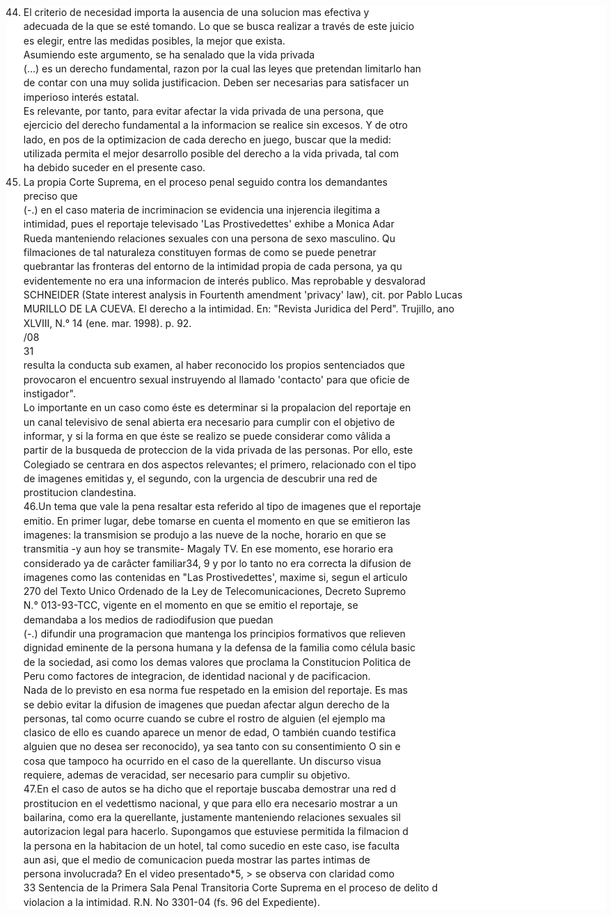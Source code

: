 44. El criterio de necesidad importa la ausencia de una solucion mas efectiva y  
adecuada de la que se esté tomando. Lo que se busca realizar a través de este juicio  
es elegir, entre las medidas posibles, la mejor que exista.  
Asumiendo este argumento, se ha senalado que la vida privada  
(...) es un derecho fundamental, razon por la cual las leyes que pretendan limitarlo han  
de contar con una muy solida justificacion. Deben ser necesarias para satisfacer un  
imperioso interés estatal.  
Es relevante, por tanto, para evitar afectar la vida privada de una persona, que  
ejercicio del derecho fundamental a la informacion se realice sin excesos. Y de otro  
lado, en pos de la optimizacion de cada derecho en juego, buscar que la medid:  
utilizada permita el mejor desarrollo posible del derecho a la vida privada, tal com  
ha debido suceder en el presente caso.  
45. La propia Corte Suprema, en el proceso penal seguido contra los demandantes  
preciso que  
(-.) en el caso materia de incriminacion se evidencia una injerencia ilegitima a  
intimidad, pues el reportaje televisado 'Las Prostivedettes' exhibe a Monica Adar  
Rueda manteniendo relaciones sexuales con una persona de sexo masculino. Qu  
filmaciones de tal naturaleza constituyen formas de como se puede penetrar  
quebrantar las fronteras del entorno de la intimidad propia de cada persona, ya qu  
evidentemente no era una informacion de interés publico. Mas reprobable y desvalorad  
SCHNEIDER (State interest analysis in Fourtenth amendment 'privacy' law), cit. por Pablo Lucas  
MURILLO DE LA CUEVA. El derecho a la intimidad. En: "Revista Juridica del Perd". Trujillo, ano  
XLVIII, N.° 14 (ene. mar. 1998). p. 92.  
/08  
31  
resulta la conducta sub examen, al haber reconocido los propios sentenciados que  
provocaron el encuentro sexual instruyendo al llamado 'contacto' para que oficie de  
instigador".  
Lo importante en un caso como éste es determinar si la propalacion del reportaje en  
un canal televisivo de senal abierta era necesario para cumplir con el objetivo de  
informar, y si la forma en que éste se realizo se puede considerar como vâlida a  
partir de la busqueda de proteccion de la vida privada de las personas. Por ello, este  
Colegiado se centrara en dos aspectos relevantes; el primero, relacionado con el tipo  
de imagenes emitidas y, el segundo, con la urgencia de descubrir una red de  
prostitucion clandestina.  
46.Un tema que vale la pena resaltar esta referido al tipo de imagenes que el reportaje  
emitio. En primer lugar, debe tomarse en cuenta el momento en que se emitieron las  
imagenes: la transmision se produjo a las nueve de la noche, horario en que se  
transmitia -y aun hoy se transmite- Magaly TV. En ese momento, ese horario era  
considerado ya de carâcter familiar34, 9 y por lo tanto no era correcta la difusion de  
imagenes como las contenidas en "Las Prostivedettes', maxime si, segun el articulo  
270 del Texto Unico Ordenado de la Ley de Telecomunicaciones, Decreto Supremo  
N.° 013-93-TCC, vigente en el momento en que se emitio el reportaje, se  
demandaba a los medios de radiodifusion que puedan  
(-.) difundir una programacion que mantenga los principios formativos que relieven  
dignidad eminente de la persona humana y la defensa de la familia como célula basic  
de la sociedad, asi como los demas valores que proclama la Constitucion Politica de  
Peru como factores de integracion, de identidad nacional y de pacificacion.  
Nada de lo previsto en esa norma fue respetado en la emision del reportaje. Es mas  
se debio evitar la difusion de imagenes que puedan afectar algun derecho de la  
personas, tal como ocurre cuando se cubre el rostro de alguien (el ejemplo ma  
clasico de ello es cuando aparece un menor de edad, O también cuando testifica  
alguien que no desea ser reconocido), ya sea tanto con su consentimiento O sin e  
cosa que tampoco ha ocurrido en el caso de la querellante. Un discurso visua  
requiere, ademas de veracidad, ser necesario para cumplir su objetivo.  
47.En el caso de autos se ha dicho que el reportaje buscaba demostrar una red d  
prostitucion en el vedettismo nacional, y que para ello era necesario mostrar a un  
bailarina, como era la querellante, justamente manteniendo relaciones sexuales sil  
autorizacion legal para hacerlo. Supongamos que estuviese permitida la filmacion d  
la persona en la habitacion de un hotel, tal como sucedio en este caso, ise faculta  
aun asi, que el medio de comunicacion pueda mostrar las partes intimas de  
persona involucrada? En el video presentado*5, > se observa con claridad como  
33 Sentencia de la Primera Sala Penal Transitoria Corte Suprema en el proceso de delito d  
violacion a la intimidad. R.N. No 3301-04 (fs. 96 del Expediente).  
